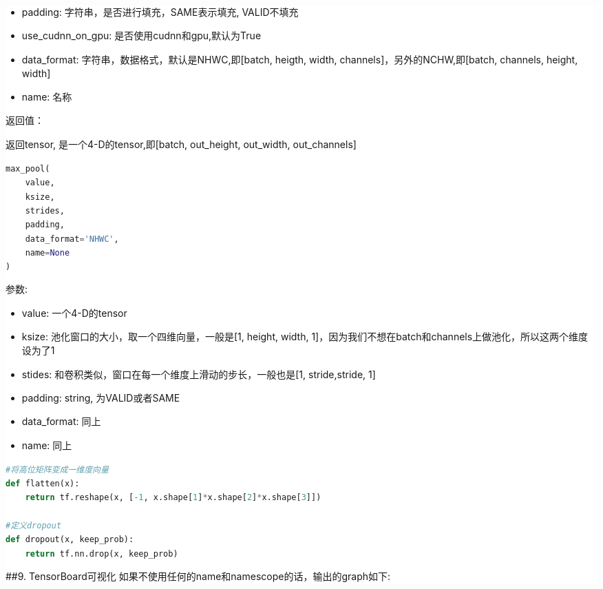 + padding: 字符串，是否进行填充，SAME表示填充, VALID不填充

+ use_cudnn_on_gpu: 是否使用cudnn和gpu,默认为True

+ data_format: 字符串，数据格式，默认是NHWC,即[batch, heigth, width, channels]，另外的NCHW,即[batch, channels, height, width]

+ name: 名称

返回值：

返回tensor, 是一个4-D的tensor,即[batch, out_height, out_width, out_channels]

```python
max_pool(
    value,
    ksize,
    strides,
    padding,
    data_format='NHWC',
    name=None
)

```
参数:
+ value: 一个4-D的tensor

+ ksize: 池化窗口的大小，取一个四维向量，一般是[1, height, width, 1]，因为我们不想在batch和channels上做池化，所以这两个维度设为了1

+ stides: 和卷积类似，窗口在每一个维度上滑动的步长，一般也是[1, stride,stride, 1]

+ padding: string, 为VALID或者SAME

+ data_format: 同上

+ name: 同上



```python
#将高位矩阵变成一维度向量
def flatten(x):
	return tf.reshape(x, [-1, x.shape[1]*x.shape[2]*x.shape[3]])

#定义dropout
def dropout(x, keep_prob):
	return tf.nn.drop(x, keep_prob)
```

##9. TensorBoard可视化
如果不使用任何的name和namescope的话，输出的graph如下:
